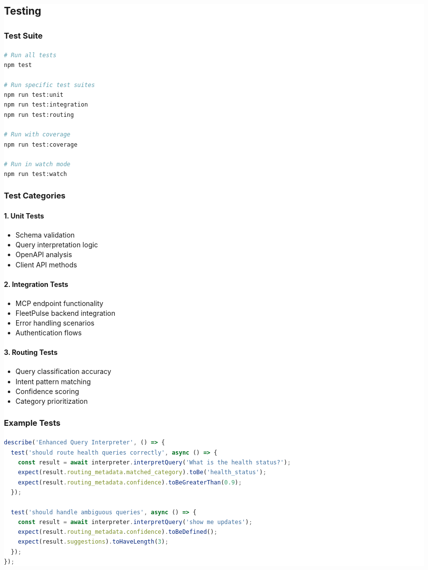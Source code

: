 
## Testing

### Test Suite

```bash
# Run all tests
npm test

# Run specific test suites
npm run test:unit
npm run test:integration
npm run test:routing

# Run with coverage
npm run test:coverage

# Run in watch mode
npm run test:watch
```

### Test Categories

#### 1. Unit Tests
- Schema validation
- Query interpretation logic
- OpenAPI analysis
- Client API methods

#### 2. Integration Tests  
- MCP endpoint functionality
- FleetPulse backend integration
- Error handling scenarios
- Authentication flows

#### 3. Routing Tests
- Query classification accuracy
- Intent pattern matching
- Confidence scoring
- Category prioritization

### Example Tests

```typescript
describe('Enhanced Query Interpreter', () => {
  test('should route health queries correctly', async () => {
    const result = await interpreter.interpretQuery('What is the health status?');
    expect(result.routing_metadata.matched_category).toBe('health_status');
    expect(result.routing_metadata.confidence).toBeGreaterThan(0.9);
  });

  test('should handle ambiguous queries', async () => {
    const result = await interpreter.interpretQuery('show me updates');
    expect(result.routing_metadata.confidence).toBeDefined();
    expect(result.suggestions).toHaveLength(3);
  });
});
```
